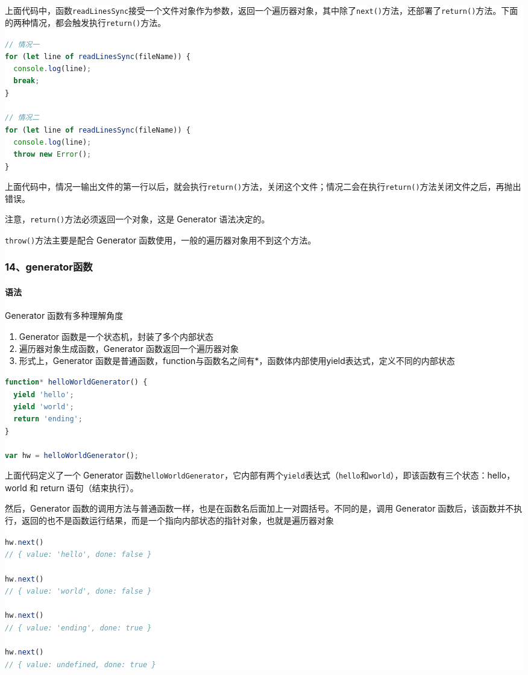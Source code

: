 上面代码中，函数`readLinesSync`接受一个文件对象作为参数，返回一个遍历器对象，其中除了`next()`方法，还部署了`return()`方法。下面的两种情况，都会触发执行`return()`方法。

```javascript
// 情况一
for (let line of readLinesSync(fileName)) {
  console.log(line);
  break;
}

// 情况二
for (let line of readLinesSync(fileName)) {
  console.log(line);
  throw new Error();
}
```

上面代码中，情况一输出文件的第一行以后，就会执行`return()`方法，关闭这个文件；情况二会在执行`return()`方法关闭文件之后，再抛出错误。

注意，`return()`方法必须返回一个对象，这是 Generator 语法决定的。

`throw()`方法主要是配合 Generator 函数使用，一般的遍历器对象用不到这个方法。

### 14、generator函数

#### 语法

Generator 函数有多种理解角度

1. Generator 函数是一个状态机，封装了多个内部状态
2. 遍历器对象生成函数，Generator 函数返回一个遍历器对象
3. 形式上，Generator 函数是普通函数，function与函数名之间有*，函数体内部使用yield表达式，定义不同的内部状态

```javascript
function* helloWorldGenerator() {
  yield 'hello';
  yield 'world';
  return 'ending';
}

var hw = helloWorldGenerator();
```

上面代码定义了一个 Generator 函数`helloWorldGenerator`，它内部有两个`yield`表达式（`hello`和`world`），即该函数有三个状态：hello，world 和 return 语句（结束执行）。

然后，Generator 函数的调用方法与普通函数一样，也是在函数名后面加上一对圆括号。不同的是，调用 Generator 函数后，该函数并不执行，返回的也不是函数运行结果，而是一个指向内部状态的指针对象，也就是遍历器对象

```javascript
hw.next()
// { value: 'hello', done: false }

hw.next()
// { value: 'world', done: false }

hw.next()
// { value: 'ending', done: true }

hw.next()
// { value: undefined, done: true }
```
